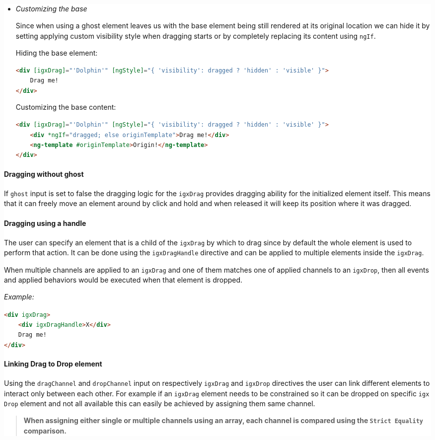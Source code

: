 * *Customizing the base*

    Since when using a ghost element leaves us with the base element being still rendered at its original location we can hide it by setting applying custom visibility style when dragging starts or by completely replacing its content using `ngIf`.

    Hiding the base element:
    ```html
    <div [igxDrag]="'Dolphin'" [ngStyle]="{ 'visibility': dragged ? 'hidden' : 'visible' }">
        Drag me!
    </div>
    ```

    Customizing the base content:

    ```html
    <div [igxDrag]="'Dolphin'" [ngStyle]="{ 'visibility': dragged ? 'hidden' : 'visible' }">
        <div *ngIf="dragged; else originTemplate">Drag me!</div>
        <ng-template #originTemplate>Origin!</ng-template>
    </div>
    ```

#### Dragging without ghost

If `ghost` input is set to false the dragging logic for the `igxDrag` provides dragging ability for the initialized element itself. This means that it can freely move an element around by click and hold and when released it will keep its position where it was dragged.

#### Dragging using a handle

The user can specify an element that is a child of the `igxDrag` by which to drag since by default the whole element is used to perform that action. It can be done using the `igxDragHandle` directive and can be applied to multiple elements inside the `igxDrag`.

When multiple channels are applied to an `igxDrag` and one of them matches one of applied channels to an `igxDrop`, then all events and applied behaviors would be executed when that element is dropped.

*Example:*

```html
<div igxDrag>
    <div igxDragHandle>X</div>
    Drag me!
</div>
```

#### Linking Drag to Drop element

Using the `dragChannel` and `dropChannel` input on respectively `igxDrag` and `igxDrop` directives the user can link different elements to interact only between each other. For example if an `igxDrag` element needs to be constrained so it can be dropped on specific `igxDrop` element and not all available this can easily be achieved by assigning them same channel.

>**When assigning either single or multiple channels using an array, each channel is compared using the `Strict Equality` comparison.**
